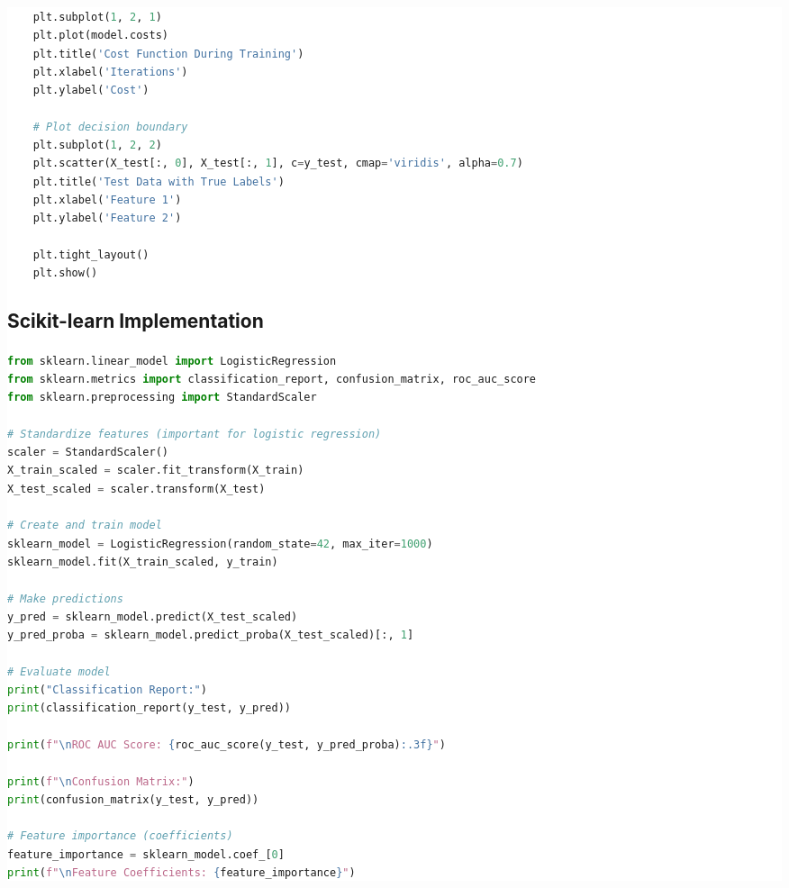 ```python
    plt.subplot(1, 2, 1)
    plt.plot(model.costs)
    plt.title('Cost Function During Training')
    plt.xlabel('Iterations')
    plt.ylabel('Cost')
    
    # Plot decision boundary
    plt.subplot(1, 2, 2)
    plt.scatter(X_test[:, 0], X_test[:, 1], c=y_test, cmap='viridis', alpha=0.7)
    plt.title('Test Data with True Labels')
    plt.xlabel('Feature 1')
    plt.ylabel('Feature 2')
    
    plt.tight_layout()
    plt.show()
```

## Scikit-learn Implementation

```python
from sklearn.linear_model import LogisticRegression
from sklearn.metrics import classification_report, confusion_matrix, roc_auc_score
from sklearn.preprocessing import StandardScaler

# Standardize features (important for logistic regression)
scaler = StandardScaler()
X_train_scaled = scaler.fit_transform(X_train)
X_test_scaled = scaler.transform(X_test)

# Create and train model
sklearn_model = LogisticRegression(random_state=42, max_iter=1000)
sklearn_model.fit(X_train_scaled, y_train)

# Make predictions
y_pred = sklearn_model.predict(X_test_scaled)
y_pred_proba = sklearn_model.predict_proba(X_test_scaled)[:, 1]

# Evaluate model
print("Classification Report:")
print(classification_report(y_test, y_pred))

print(f"\nROC AUC Score: {roc_auc_score(y_test, y_pred_proba):.3f}")

print(f"\nConfusion Matrix:")
print(confusion_matrix(y_test, y_pred))

# Feature importance (coefficients)
feature_importance = sklearn_model.coef_[0]
print(f"\nFeature Coefficients: {feature_importance}")
```
